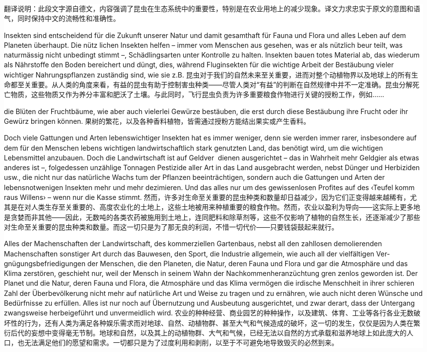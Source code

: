翻译说明：此段文字源自德文，内容强调了昆虫在生态系统中的重要性，特别是在农业用地上的减少现象。译文力求忠实于原文的意图和语气，同时保持中文的流畅性和准确性。

Insekten sind entscheidend für die Zukunft unserer Natur und damit gesamthaft für Fauna und Flora und alles Leben auf dem Planeten überhaupt. Die nütz lichen Insekten helfen – immer vom Menschen aus gesehen, was er als nützlich beur­ teilt, was naturmässig nicht unbedingt stimmt –, Schädlingsarten unter Kontrolle zu halten. Insekten bauen totes Material ab, das wiederum als Nährstoffe den Boden bereichert und düngt, dies, während Fluginsekten für die wichtige Arbeit der Bestäubung vieler wichtiger Nahrungspflanzen zuständig sind, wie sie z.B.
昆虫对于我们的自然未来至关重要，进而对整个动植物界以及地球上的所有生命都至关重要。从人类的角度来看，有益的昆虫有助于控制害虫种类——尽管人类对“有益”的判断在自然规律中并不一定准确。昆虫分解死亡物质，这些物质又作为养分丰富和肥沃了土壤。与此同时，飞行昆虫负责为许多重要粮食作物进行关键的授粉工作，例如……

die Blüten der Fruchtbäume, wie aber auch vielerlei Gewürze bestäuben, die erst durch diese Bestäubung ihre Frucht oder ihr Gewürz bringen können.
果树的繁花，以及各种香料植物，皆需通过授粉方能结出果实或产生香料。

Doch viele Gattungen und Arten lebenswichtiger Insekten hat es immer weniger, denn sie werden immer rarer, insbesondere auf dem für den Menschen lebens­ wichtigen landwirtschaftlich stark genutzten Land, das benötigt wird, um die wichtigen Lebensmittel anzubauen. Doch die Landwirtschaft ist auf Geldver ­ dienen ausgerichtet – das in Wahrheit mehr Geldgier als etwas anderes ist –, folgedessen unzählige Tonnagen Pestizide aller Art in das Land ausgebracht werden, nebst Dünger und Herbiziden usw., die nicht nur das natürliche Wachs­ tum der Pflanzen beeinträchtigen, sondern auch die Gattungen und Arten der lebensnotwenigen Insekten mehr und mehr dezimieren. Und das alles nur um des gewissenlosen Profites auf des ‹Teufel komm raus Willens› – wenn nur die Kasse stimmt.
然而，许多对生命至关重要的昆虫种类和数量却日益减少，因为它们正变得越来越稀有，尤其是在对人类生存至关重要的、高度农业化的土地上，这些土地被用来种植重要的粮食作物。然而，农业以盈利为导向——这实际上更多地是贪婪而非其他——因此，无数吨的各类农药被施用到土地上，连同肥料和除草剂等，这些不仅影响了植物的自然生长，还逐渐减少了那些对生命至关重要的昆虫种类和数量。而这一切只是为了那无良的利润，不惜一切代价——只要钱袋鼓起来就行。

Alles der Machenschaften der Landwirtschaft, des kommerziellen Gartenbaus, nebst all den zahllosen demolierenden Machenschaften sonstiger Art durch das Bauwesen, den Sport, die Industrie allgemein, wie auch all der vielfältigen Ver­ gnügungsbefriedigungen der Menschen, die den Planeten, die Natur, deren Fauna und Flora und gar die Atmosphäre und das Klima zerstören, geschieht nur, weil der Mensch in seinem Wahn der Nachkommenheranzüchtung gren­ zenlos geworden ist. Der Planet und die Natur, deren Fauna und Flora, die Atmosphäre und das Klima vermögen die irdische Menschheit in ihrer schieren Zahl der Überbevölkerung nicht mehr auf natürliche Art und Weise zu tragen und zu ernähren, wie auch nicht deren Wünsche und Bedürfnisse zu erfüllen. Alles ist nur noch auf Übernutzung und Ausbeutung ausgerichtet, und zwar derart, dass der Untergang zwangsweise herbeigeführt und unvermeidlich wird.
农业的种种经营、商业园艺的种种操作，以及建筑、体育、工业等各行各业无数破坏性的行为，还有人类为满足各种娱乐需求而对地球、自然、动植物群、甚至大气和气候造成的破坏，这一切的发生，仅仅是因为人类在繁衍后代的妄想中变得毫无节制。地球和自然，以及其上的动植物群、大气和气候，已经无法以自然的方式承载和滋养地球上如此庞大的人口，也无法满足他们的愿望和需求。一切都只是为了过度利用和剥削，以至于不可避免地导致毁灭的必然到来。
